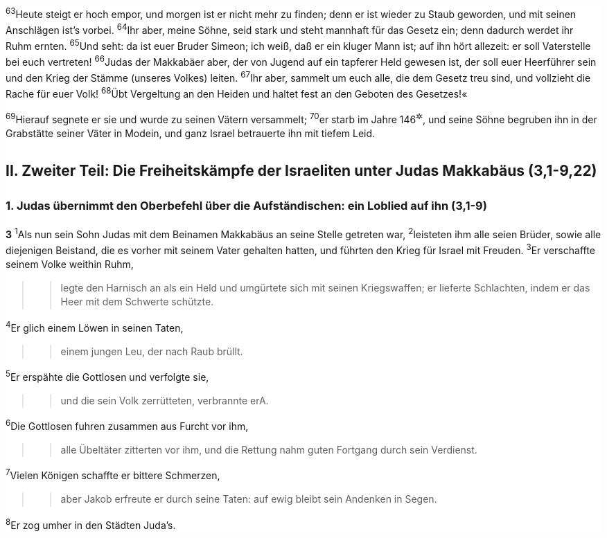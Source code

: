 <sup>63</sup>Heute steigt er hoch empor, und morgen ist er nicht mehr zu finden; denn er ist wieder zu Staub geworden, und mit seinen Anschlägen ist’s vorbei.
<sup>64</sup>Ihr aber, meine Söhne, seid stark und steht mannhaft für das Gesetz ein; denn dadurch werdet ihr Ruhm ernten.
<sup>65</sup>Und seht: da ist euer Bruder Simeon; ich weiß, daß er ein kluger Mann ist; auf ihn hört allezeit: er soll Vaterstelle bei euch vertreten!
<sup>66</sup>Judas der Makkabäer aber, der von Jugend auf ein tapferer Held gewesen ist, der soll euer Heerführer sein und den Krieg der Stämme (unseres Volkes) leiten.
<sup>67</sup>Ihr aber, sammelt um euch alle, die dem Gesetz treu sind, und vollzieht die Rache für euer Volk!
<sup>68</sup>Übt Vergeltung an den Heiden und haltet fest an den Geboten des Gesetzes!«

<sup>69</sup>Hierauf segnete er sie und wurde zu seinen Vätern versammelt;
<sup>70</sup>er starb im Jahre 146<sup title="= 166 v.Chr.">&#x2732;</sup>, und seine Söhne begruben ihn in der Grabstätte seiner Väter in Modein, und ganz Israel betrauerte ihn mit tiefem Leid.

## II. Zweiter Teil: Die Freiheitskämpfe der Israeliten unter Judas Makkabäus (3,1-9,22)

### 1. Judas übernimmt den Oberbefehl über die Aufständischen: ein Loblied auf ihn (3,1-9)

__3__
<sup>1</sup>Als nun sein Sohn Judas mit dem Beinamen Makkabäus an seine Stelle getreten war,
<sup>2</sup>leisteten ihm alle seien Brüder, sowie alle diejenigen Beistand, die es vorher mit seinem Vater gehalten hatten, und führten den Krieg für Israel mit Freuden.
<sup>3</sup>Er verschaffte seinem Volke weithin Ruhm,
<blockquote>
<blockquote>
<p>legte den Harnisch an als ein Held
und umgürtete sich mit seinen Kriegswaffen;
er lieferte Schlachten, indem er das Heer mit dem Schwerte schützte.</p>
</blockquote>
</blockquote>
<sup>4</sup>Er glich einem Löwen in seinen Taten,
<blockquote>
<blockquote>
einem jungen Leu, der nach Raub brüllt.
</blockquote>
</blockquote>
<sup>5</sup>Er erspähte die Gottlosen und verfolgte sie,
<blockquote>
<blockquote>
und die sein Volk zerrütteten, verbrannte er<span data-param="f3_45_3_5A" class="fussnote">A</span>.
</blockquote>
</blockquote>
<sup>6</sup>Die Gottlosen fuhren zusammen aus Furcht vor ihm,
<blockquote>
<blockquote>
<p>alle Übeltäter zitterten vor ihm,
und die Rettung nahm guten Fortgang durch sein Verdienst.</p>
</blockquote>
</blockquote>
<sup>7</sup>Vielen Königen schaffte er bittere Schmerzen,
<blockquote>
<blockquote>
<p>aber Jakob erfreute er durch seine Taten:
auf ewig bleibt sein Andenken in Segen.</p>
</blockquote>
</blockquote>
<sup>8</sup>Er zog umher in den Städten Juda’s.
<blockquote>
<blockquote>